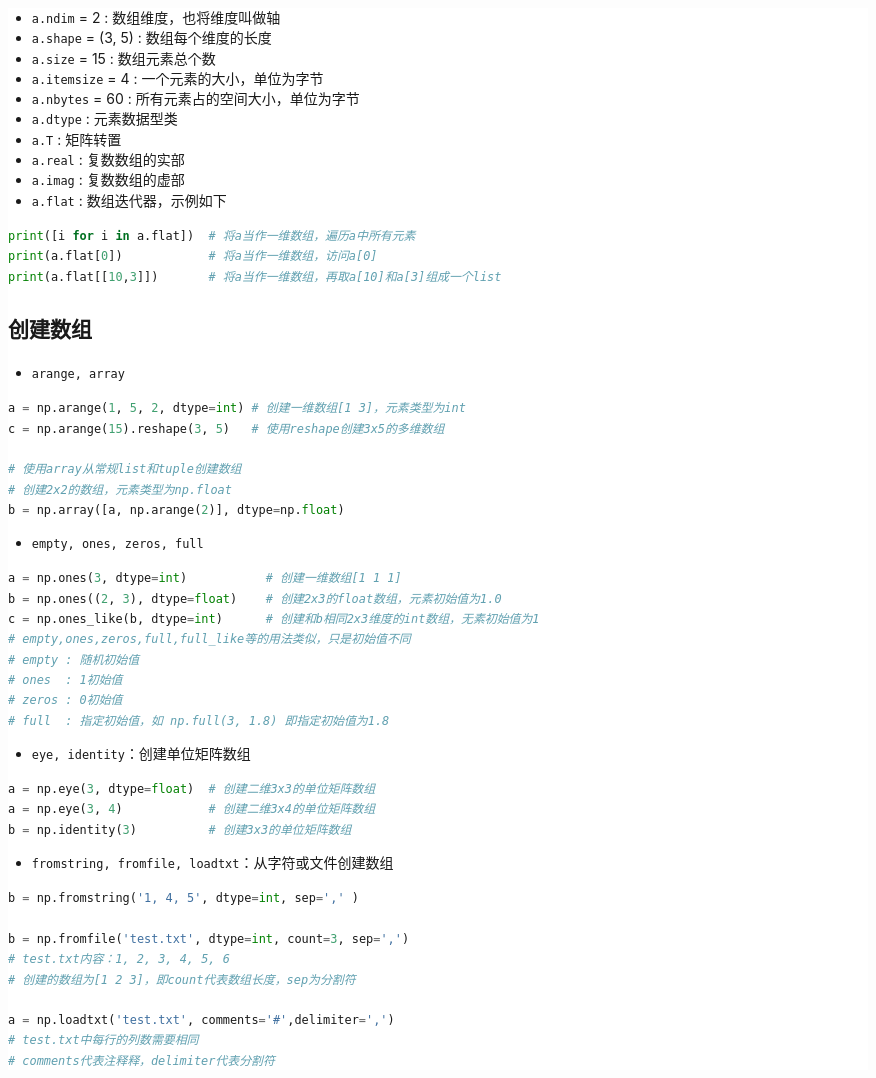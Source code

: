  - `a.ndim`     = 2      : 数组维度，也将维度叫做轴
 - `a.shape`    = (3, 5) : 数组每个维度的长度
 - `a.size`     = 15     : 数组元素总个数
 - `a.itemsize` = 4      : 一个元素的大小，单位为字节
 - `a.nbytes`   = 60     : 所有元素占的空间大小，单位为字节
 - `a.dtype`             : 元素数据型类
 - `a.T`                 : 矩阵转置
 - `a.real`              : 复数数组的实部
 - `a.imag`              : 复数数组的虚部
 - `a.flat`              : 数组迭代器，示例如下

```python
print([i for i in a.flat])  # 将a当作一维数组，遍历a中所有元素
print(a.flat[0])            # 将a当作一维数组，访问a[0]
print(a.flat[[10,3]])       # 将a当作一维数组，再取a[10]和a[3]组成一个list
```

## 创建数组

 - `arange, array`

```python
a = np.arange(1, 5, 2, dtype=int) # 创建一维数组[1 3]，元素类型为int
c = np.arange(15).reshape(3, 5)   # 使用reshape创建3x5的多维数组

# 使用array从常规list和tuple创建数组
# 创建2x2的数组，元素类型为np.float
b = np.array([a, np.arange(2)], dtype=np.float)
```

 - `empty, ones, zeros, full`

```python
a = np.ones(3, dtype=int)           # 创建一维数组[1 1 1]
b = np.ones((2, 3), dtype=float)    # 创建2x3的float数组，元素初始值为1.0
c = np.ones_like(b, dtype=int)      # 创建和b相同2x3维度的int数组，无素初始值为1
# empty,ones,zeros,full,full_like等的用法类似，只是初始值不同
# empty : 随机初始值
# ones  : 1初始值
# zeros : 0初始值
# full  : 指定初始值，如 np.full(3, 1.8) 即指定初始值为1.8
```

 - `eye, identity`：创建单位矩阵数组

```python
a = np.eye(3, dtype=float)  # 创建二维3x3的单位矩阵数组
a = np.eye(3, 4)            # 创建二维3x4的单位矩阵数组
b = np.identity(3)          # 创建3x3的单位矩阵数组
```

 - `fromstring, fromfile, loadtxt`：从字符或文件创建数组

```python
b = np.fromstring('1, 4, 5', dtype=int, sep=',' )

b = np.fromfile('test.txt', dtype=int, count=3, sep=',')
# test.txt内容：1, 2, 3, 4, 5, 6
# 创建的数组为[1 2 3]，即count代表数组长度，sep为分割符

a = np.loadtxt('test.txt', comments='#',delimiter=',')
# test.txt中每行的列数需要相同
# comments代表注释释，delimiter代表分割符
```
